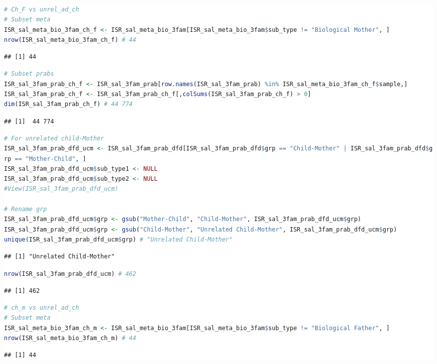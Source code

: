 ``` r
# Ch_F vs unrel_ad_ch
# Subset meta
ISR_sal_meta_bio_3fam_ch_f <- ISR_sal_meta_bio_3fam[ISR_sal_meta_bio_3fam$sub_type != "Biological Mother", ]
nrow(ISR_sal_meta_bio_3fam_ch_f) # 44
```

    ## [1] 44

``` r
# Subset prabs
ISR_sal_3fam_prab_ch_f <- ISR_sal_3fam_prab[row.names(ISR_sal_3fam_prab) %in% ISR_sal_meta_bio_3fam_ch_f$sample,]
ISR_sal_3fam_prab_ch_f <- ISR_sal_3fam_prab_ch_f[,colSums(ISR_sal_3fam_prab_ch_f) > 0]
dim(ISR_sal_3fam_prab_ch_f) # 44 774
```

    ## [1]  44 774

``` r
# For unrelated child-Mother
ISR_sal_3fam_prab_dfd_ucm <- ISR_sal_3fam_prab_dfd[ISR_sal_3fam_prab_dfd$grp == "Child-Mother" | ISR_sal_3fam_prab_dfd$grp == "Mother-Child", ]
ISR_sal_3fam_prab_dfd_ucm$sub_type1 <- NULL
ISR_sal_3fam_prab_dfd_ucm$sub_type2 <- NULL
#View(ISR_sal_3fam_prab_dfd_ucm)

# Rename grp
ISR_sal_3fam_prab_dfd_ucm$grp <- gsub("Mother-Child", "Child-Mother", ISR_sal_3fam_prab_dfd_ucm$grp)
ISR_sal_3fam_prab_dfd_ucm$grp <- gsub("Child-Mother", "Unrelated Child-Mother", ISR_sal_3fam_prab_dfd_ucm$grp)
unique(ISR_sal_3fam_prab_dfd_ucm$grp) # "Unrelated Child-Mother"
```

    ## [1] "Unrelated Child-Mother"

``` r
nrow(ISR_sal_3fam_prab_dfd_ucm) # 462
```

    ## [1] 462

``` r
# ch_m vs unrel_ad_ch
# Subset meta
ISR_sal_meta_bio_3fam_ch_m <- ISR_sal_meta_bio_3fam[ISR_sal_meta_bio_3fam$sub_type != "Biological Father", ]
nrow(ISR_sal_meta_bio_3fam_ch_m) # 44
```

    ## [1] 44
